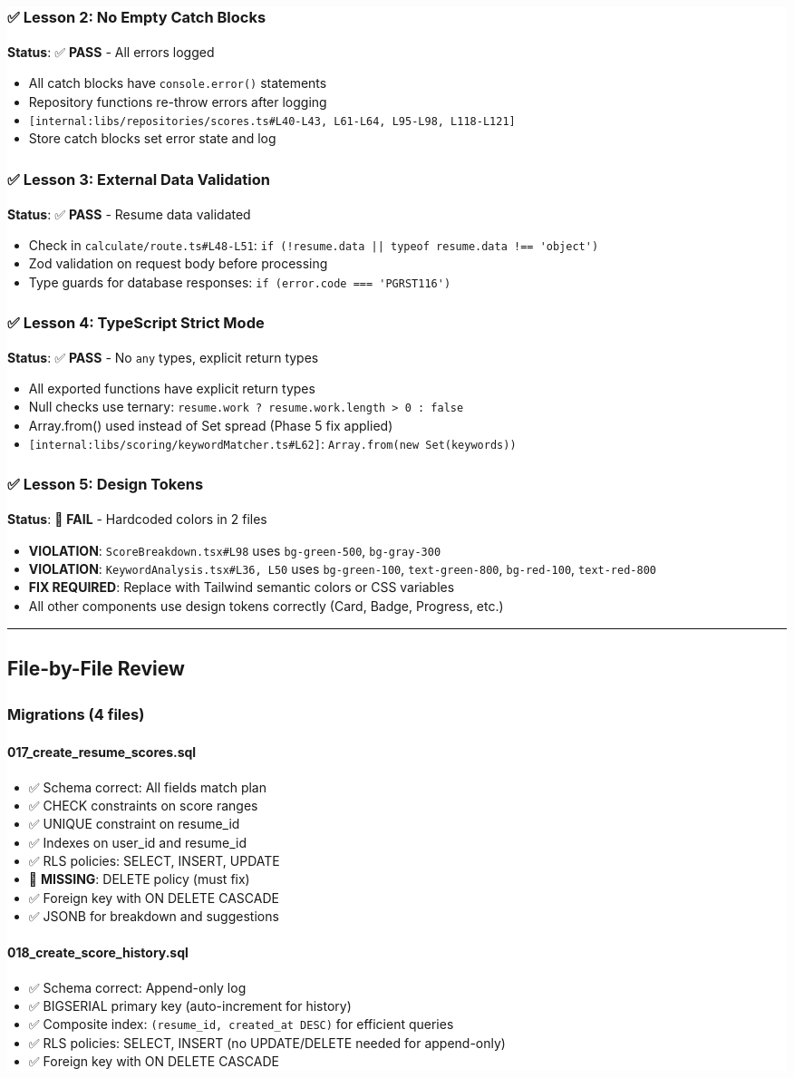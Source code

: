 ### ✅ Lesson 2: No Empty Catch Blocks

**Status**: ✅ **PASS** - All errors logged

- All catch blocks have `console.error()` statements
- Repository functions re-throw errors after logging
- `[internal:libs/repositories/scores.ts#L40-L43, L61-L64, L95-L98, L118-L121]`
- Store catch blocks set error state and log

### ✅ Lesson 3: External Data Validation

**Status**: ✅ **PASS** - Resume data validated

- Check in `calculate/route.ts#L48-L51`: `if (!resume.data || typeof resume.data !== 'object')`
- Zod validation on request body before processing
- Type guards for database responses: `if (error.code === 'PGRST116')`

### ✅ Lesson 4: TypeScript Strict Mode

**Status**: ✅ **PASS** - No `any` types, explicit return types

- All exported functions have explicit return types
- Null checks use ternary: `resume.work ? resume.work.length > 0 : false`
- Array.from() used instead of Set spread (Phase 5 fix applied)
- `[internal:libs/scoring/keywordMatcher.ts#L62]`: `Array.from(new Set(keywords))`

### ✅ Lesson 5: Design Tokens

**Status**: 🔴 **FAIL** - Hardcoded colors in 2 files

- **VIOLATION**: `ScoreBreakdown.tsx#L98` uses `bg-green-500`, `bg-gray-300`
- **VIOLATION**: `KeywordAnalysis.tsx#L36, L50` uses `bg-green-100`, `text-green-800`, `bg-red-100`, `text-red-800`
- **FIX REQUIRED**: Replace with Tailwind semantic colors or CSS variables
- All other components use design tokens correctly (Card, Badge, Progress, etc.)

---

## File-by-File Review

### Migrations (4 files)

#### 017_create_resume_scores.sql
- ✅ Schema correct: All fields match plan
- ✅ CHECK constraints on score ranges
- ✅ UNIQUE constraint on resume_id
- ✅ Indexes on user_id and resume_id
- ✅ RLS policies: SELECT, INSERT, UPDATE
- 🔴 **MISSING**: DELETE policy (must fix)
- ✅ Foreign key with ON DELETE CASCADE
- ✅ JSONB for breakdown and suggestions

#### 018_create_score_history.sql
- ✅ Schema correct: Append-only log
- ✅ BIGSERIAL primary key (auto-increment for history)
- ✅ Composite index: `(resume_id, created_at DESC)` for efficient queries
- ✅ RLS policies: SELECT, INSERT (no UPDATE/DELETE needed for append-only)
- ✅ Foreign key with ON DELETE CASCADE
